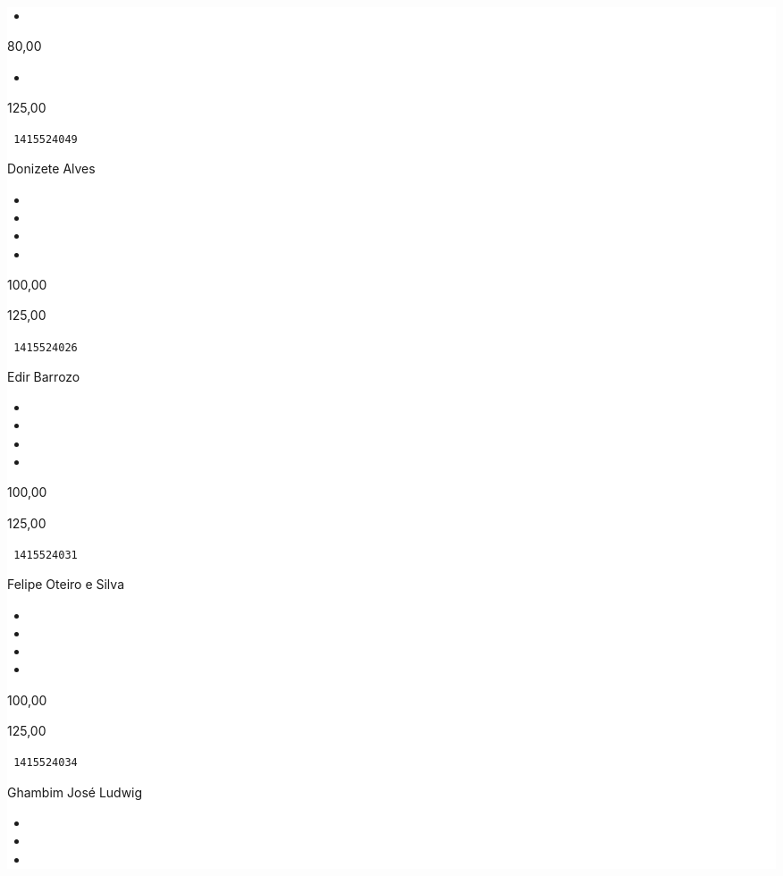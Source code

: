    -

   80,00

   -

   125,00

     1415524049

   Donizete Alves

   -

   -

   -

   -

   100,00

   125,00

     1415524026

   Edir Barrozo

   -

   -

   -

   -

   100,00

   125,00

     1415524031

   Felipe Oteiro e Silva

   -

   -

   -

   -

   100,00

   125,00

     1415524034

   Ghambim José Ludwig

   -

   -

   -
